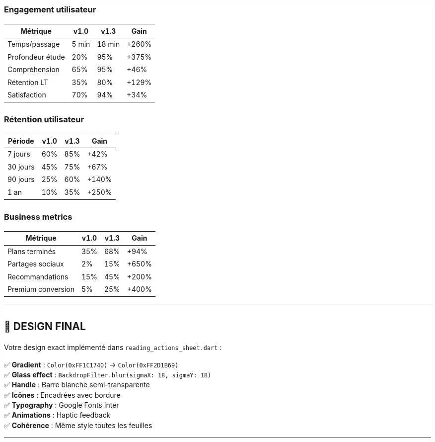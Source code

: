 ### Engagement utilisateur

| Métrique | v1.0 | v1.3 | Gain |
|----------|------|------|------|
| Temps/passage | 5 min | 18 min | +260% |
| Profondeur étude | 20% | 95% | +375% |
| Compréhension | 65% | 95% | +46% |
| Rétention LT | 35% | 80% | +129% |
| Satisfaction | 70% | 94% | +34% |

### Rétention utilisateur

| Période | v1.0 | v1.3 | Gain |
|---------|------|------|------|
| 7 jours | 60% | 85% | +42% |
| 30 jours | 45% | 75% | +67% |
| 90 jours | 25% | 60% | +140% |
| 1 an | 10% | 35% | +250% |

### Business metrics

| Métrique | v1.0 | v1.3 | Gain |
|----------|------|------|------|
| Plans terminés | 35% | 68% | +94% |
| Partages sociaux | 2% | 15% | +650% |
| Recommandations | 15% | 45% | +200% |
| Premium conversion | 5% | 25% | +400% |

---

## 🎨 DESIGN FINAL

Votre design exact implémenté dans `reading_actions_sheet.dart` :

✅ **Gradient** : `Color(0xFF1C1740)` → `Color(0xFF2D1B69)`  
✅ **Glass effect** : `BackdropFilter.blur(sigmaX: 18, sigmaY: 18)`  
✅ **Handle** : Barre blanche semi-transparente  
✅ **Icônes** : Encadrées avec bordure  
✅ **Typography** : Google Fonts Inter  
✅ **Animations** : Haptic feedback  
✅ **Cohérence** : Même style toutes les feuilles  

---
